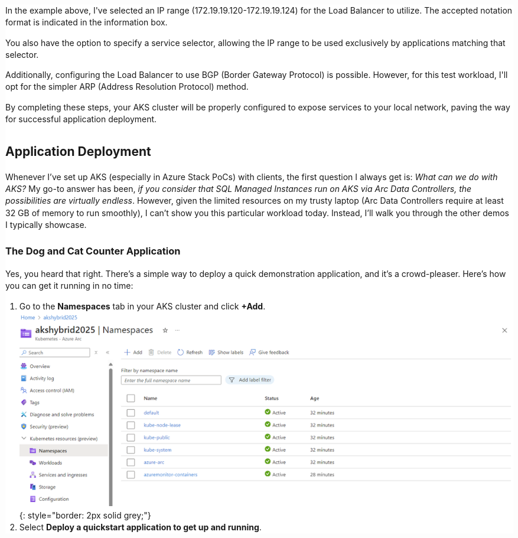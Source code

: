    In the example above, I've selected an IP range (172.19.19.120-172.19.19.124) for the Load Balancer to utilize. The accepted notation format is indicated in the information box.

   You also have the option to specify a service selector, allowing the IP range to be used exclusively by applications matching that selector.

   Additionally, configuring the Load Balancer to use BGP (Border Gateway Protocol) is possible. However, for this test workload, I'll opt for the simpler ARP (Address Resolution Protocol) method.

By completing these steps, your AKS cluster will be properly configured to expose services to your local network, paving the way for successful application deployment.

## Application Deployment

Whenever I’ve set up AKS (especially in Azure Stack PoCs) with clients, the first question I always get is: *What can we do with AKS?* My go-to answer has been, *if you consider that SQL Managed Instances run on AKS via Arc Data Controllers, the possibilities are virtually endless*. However, given the limited resources on my trusty laptop (Arc Data Controllers require at least 32 GB of memory to run smoothly), I can’t show you this particular workload today. Instead, I’ll walk you through the other demos I typically showcase.

### The Dog and Cat Counter Application

Yes, you heard that right. There’s a simple way to deploy a quick demonstration application, and it’s a crowd-pleaser. Here’s how you can get it running in no time:

1. Go to the **Namespaces** tab in your AKS cluster and click **+Add**.
![AKS Deploy App 1](/assets/img/post/2025-01-09-azure-local-aks/17.png){: style="border: 2px solid grey;"}
2. Select **Deploy a quickstart application to get up and running**.